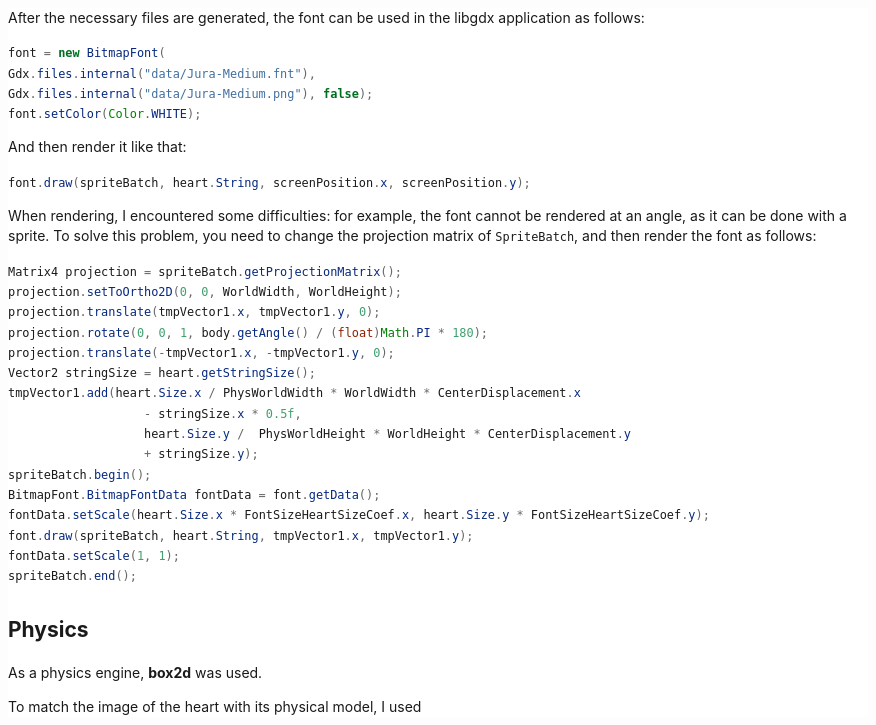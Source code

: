 After the necessary files are generated, the font can be used in the libgdx
application as follows:

```java
font = new BitmapFont(
Gdx.files.internal("data/Jura-Medium.fnt"),
Gdx.files.internal("data/Jura-Medium.png"), false);
font.setColor(Color.WHITE);
```

And then render it like that:

```java
font.draw(spriteBatch, heart.String, screenPosition.x, screenPosition.y);
```

When rendering, I encountered some difficulties: for example, the font cannot be
rendered at an angle, as it can be done with a sprite. To solve this problem,
you need to change the projection matrix of `SpriteBatch`, and then render the
font as follows:

```java
Matrix4 projection = spriteBatch.getProjectionMatrix();
projection.setToOrtho2D(0, 0, WorldWidth, WorldHeight);
projection.translate(tmpVector1.x, tmpVector1.y, 0);
projection.rotate(0, 0, 1, body.getAngle() / (float)Math.PI * 180);
projection.translate(-tmpVector1.x, -tmpVector1.y, 0);
Vector2 stringSize = heart.getStringSize();
tmpVector1.add(heart.Size.x / PhysWorldWidth * WorldWidth * CenterDisplacement.x
				   - stringSize.x * 0.5f,
				   heart.Size.y /  PhysWorldHeight * WorldHeight * CenterDisplacement.y
				   + stringSize.y);
spriteBatch.begin();
BitmapFont.BitmapFontData fontData = font.getData();
fontData.setScale(heart.Size.x * FontSizeHeartSizeCoef.x, heart.Size.y * FontSizeHeartSizeCoef.y);
font.draw(spriteBatch, heart.String, tmpVector1.x, tmpVector1.y);
fontData.setScale(1, 1);
spriteBatch.end();
```

## Physics

As a physics engine, **box2d** was used.

To match the image of the heart with its physical model, I used